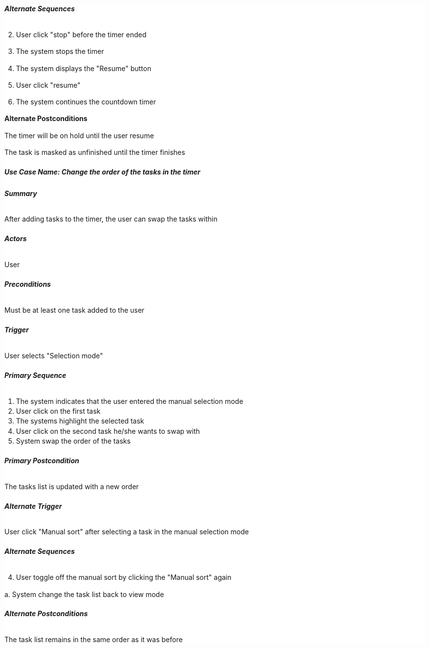 ###### **Alternate Sequences**

2. User click &quot;stop&quot; before the timer ended

3. The system stops the timer
4. The system displays the &quot;Resume&quot; button
5. User click &quot;resume&quot;
6. The system continues the countdown timer

**Alternate Postconditions**

The timer will be on hold until the user resume

The task is masked as unfinished until the timer finishes

##### **Use Case Name:** Change the order of the tasks in the timer

###### **Summary**

After adding tasks to the timer, the user can swap the tasks within

###### **Actors**

User

###### **Preconditions**

Must be at least one task added to the user

###### **Trigger**

User selects &quot;Selection mode&quot;

###### **Primary Sequence**

1. The system indicates that the user entered the manual selection mode
2. User click on the first task
3. The systems highlight the selected task
4. User click on the second task he/she wants to swap with
5. System swap the order of the tasks

###### **Primary Postcondition**

The tasks list is updated with a new order

###### **Alternate Trigger**

User click &quot;Manual sort&quot; after selecting a task in the manual selection mode

###### **Alternate Sequences**

4. User toggle off the manual sort by clicking the &quot;Manual sort&quot; again

a. System change the task list back to view mode

###### **Alternate Postconditions**

The task list remains in the same order as it was before
